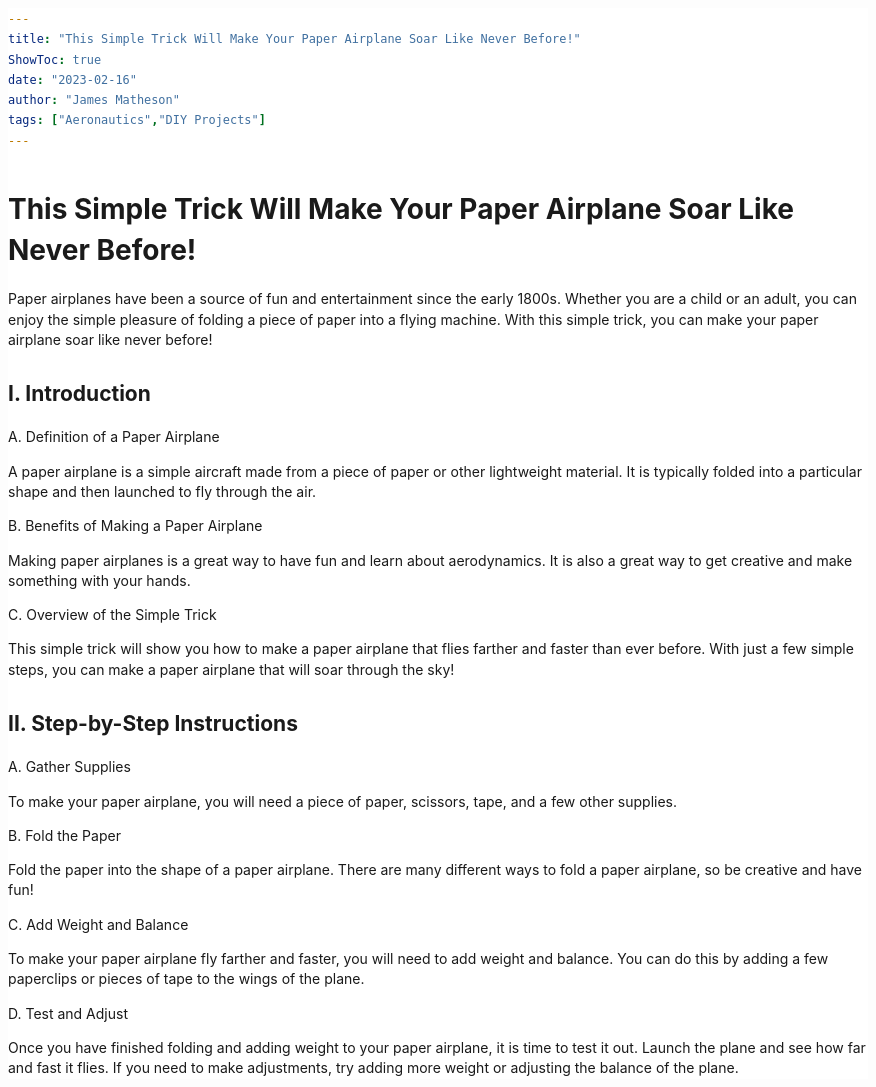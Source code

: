 ```yaml
---
title: "This Simple Trick Will Make Your Paper Airplane Soar Like Never Before!"
ShowToc: true 
date: "2023-02-16"
author: "James Matheson" 
tags: ["Aeronautics","DIY Projects"]
---
```

# This Simple Trick Will Make Your Paper Airplane Soar Like Never Before!

Paper airplanes have been a source of fun and entertainment since the early 1800s. Whether you are a child or an adult, you can enjoy the simple pleasure of folding a piece of paper into a flying machine. With this simple trick, you can make your paper airplane soar like never before!

## I. Introduction

A. Definition of a Paper Airplane

A paper airplane is a simple aircraft made from a piece of paper or other lightweight material. It is typically folded into a particular shape and then launched to fly through the air.

B. Benefits of Making a Paper Airplane

Making paper airplanes is a great way to have fun and learn about aerodynamics. It is also a great way to get creative and make something with your hands.

C. Overview of the Simple Trick

This simple trick will show you how to make a paper airplane that flies farther and faster than ever before. With just a few simple steps, you can make a paper airplane that will soar through the sky!

## II. Step-by-Step Instructions

A. Gather Supplies

To make your paper airplane, you will need a piece of paper, scissors, tape, and a few other supplies.

B. Fold the Paper

Fold the paper into the shape of a paper airplane. There are many different ways to fold a paper airplane, so be creative and have fun!

C. Add Weight and Balance

To make your paper airplane fly farther and faster, you will need to add weight and balance. You can do this by adding a few paperclips or pieces of tape to the wings of the plane.

D. Test and Adjust

Once you have finished folding and adding weight to your paper airplane, it is time to test it out. Launch the plane and see how far and fast it flies. If you need to make adjustments, try adding more weight or adjusting the balance of the plane.
